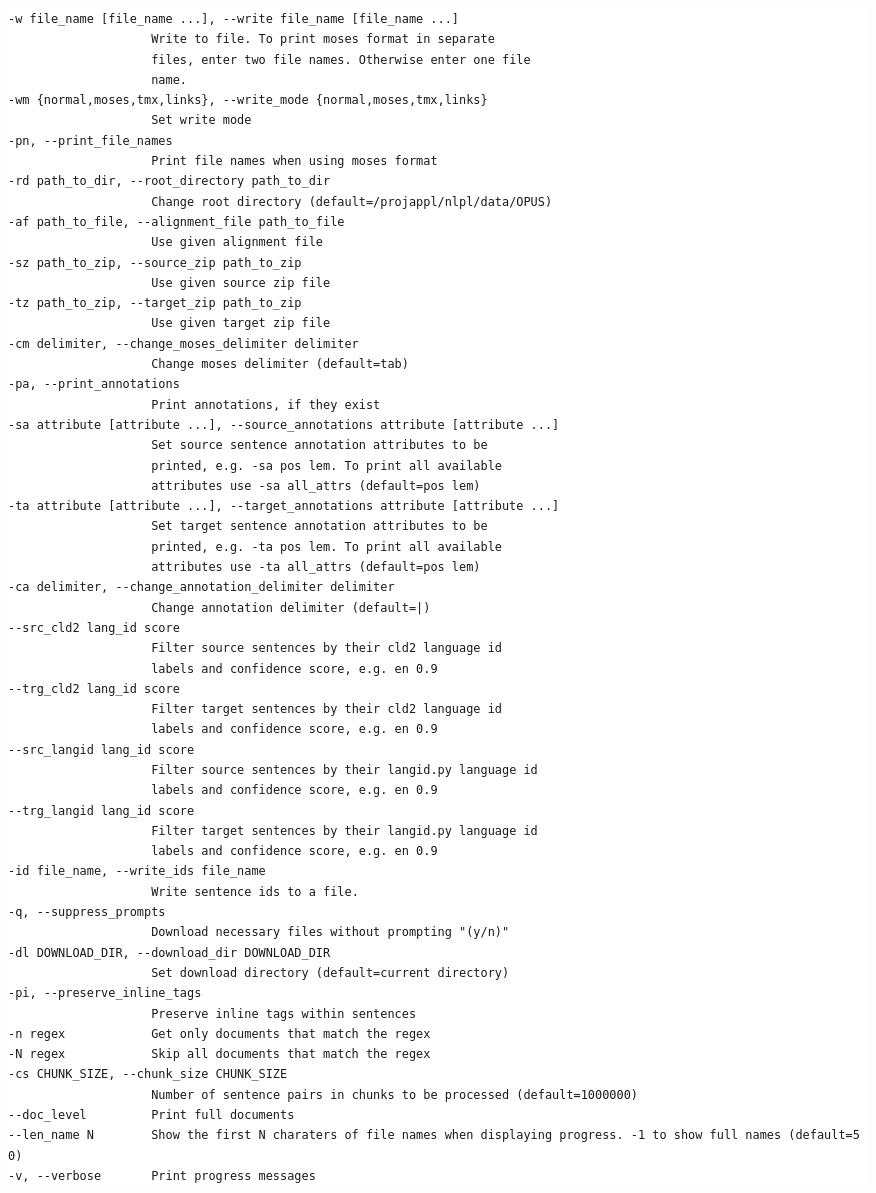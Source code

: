 ```
-w file_name [file_name ...], --write file_name [file_name ...]
                    Write to file. To print moses format in separate
                    files, enter two file names. Otherwise enter one file
                    name.
-wm {normal,moses,tmx,links}, --write_mode {normal,moses,tmx,links}
                    Set write mode
-pn, --print_file_names
                    Print file names when using moses format
-rd path_to_dir, --root_directory path_to_dir
                    Change root directory (default=/projappl/nlpl/data/OPUS)
-af path_to_file, --alignment_file path_to_file
                    Use given alignment file
-sz path_to_zip, --source_zip path_to_zip
                    Use given source zip file
-tz path_to_zip, --target_zip path_to_zip
                    Use given target zip file
-cm delimiter, --change_moses_delimiter delimiter
                    Change moses delimiter (default=tab)
-pa, --print_annotations
                    Print annotations, if they exist
-sa attribute [attribute ...], --source_annotations attribute [attribute ...]
                    Set source sentence annotation attributes to be
                    printed, e.g. -sa pos lem. To print all available
                    attributes use -sa all_attrs (default=pos lem)
-ta attribute [attribute ...], --target_annotations attribute [attribute ...]
                    Set target sentence annotation attributes to be
                    printed, e.g. -ta pos lem. To print all available
                    attributes use -ta all_attrs (default=pos lem)
-ca delimiter, --change_annotation_delimiter delimiter
                    Change annotation delimiter (default=|)
--src_cld2 lang_id score
                    Filter source sentences by their cld2 language id
                    labels and confidence score, e.g. en 0.9
--trg_cld2 lang_id score
                    Filter target sentences by their cld2 language id
                    labels and confidence score, e.g. en 0.9
--src_langid lang_id score
                    Filter source sentences by their langid.py language id
                    labels and confidence score, e.g. en 0.9
--trg_langid lang_id score
                    Filter target sentences by their langid.py language id
                    labels and confidence score, e.g. en 0.9
-id file_name, --write_ids file_name
                    Write sentence ids to a file.
-q, --suppress_prompts
                    Download necessary files without prompting "(y/n)"
-dl DOWNLOAD_DIR, --download_dir DOWNLOAD_DIR
                    Set download directory (default=current directory)
-pi, --preserve_inline_tags
                    Preserve inline tags within sentences
-n regex            Get only documents that match the regex
-N regex            Skip all documents that match the regex
-cs CHUNK_SIZE, --chunk_size CHUNK_SIZE
                    Number of sentence pairs in chunks to be processed (default=1000000)
--doc_level         Print full documents
--len_name N        Show the first N charaters of file names when displaying progress. -1 to show full names (default=50)
-v, --verbose       Print progress messages
```
